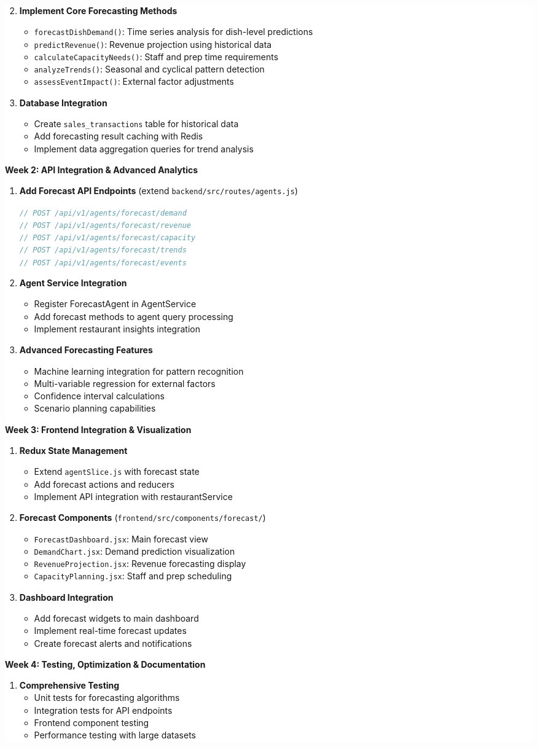2. **Implement Core Forecasting Methods**
   - `forecastDishDemand()`: Time series analysis for dish-level predictions
   - `predictRevenue()`: Revenue projection using historical data
   - `calculateCapacityNeeds()`: Staff and prep time requirements
   - `analyzeTrends()`: Seasonal and cyclical pattern detection
   - `assessEventImpact()`: External factor adjustments

3. **Database Integration**
   - Create `sales_transactions` table for historical data
   - Add forecasting result caching with Redis
   - Implement data aggregation queries for trend analysis

**Week 2: API Integration & Advanced Analytics**
1. **Add Forecast API Endpoints** (extend `backend/src/routes/agents.js`)
   ```javascript
   // POST /api/v1/agents/forecast/demand
   // POST /api/v1/agents/forecast/revenue  
   // POST /api/v1/agents/forecast/capacity
   // POST /api/v1/agents/forecast/trends
   // POST /api/v1/agents/forecast/events
   ```

2. **Agent Service Integration**
   - Register ForecastAgent in AgentService
   - Add forecast methods to agent query processing
   - Implement restaurant insights integration

3. **Advanced Forecasting Features**
   - Machine learning integration for pattern recognition
   - Multi-variable regression for external factors
   - Confidence interval calculations
   - Scenario planning capabilities

**Week 3: Frontend Integration & Visualization**
1. **Redux State Management**
   - Extend `agentSlice.js` with forecast state
   - Add forecast actions and reducers
   - Implement API integration with restaurantService

2. **Forecast Components** (`frontend/src/components/forecast/`)
   - `ForecastDashboard.jsx`: Main forecast view
   - `DemandChart.jsx`: Demand prediction visualization
   - `RevenueProjection.jsx`: Revenue forecasting display
   - `CapacityPlanning.jsx`: Staff and prep scheduling

3. **Dashboard Integration**
   - Add forecast widgets to main dashboard
   - Implement real-time forecast updates
   - Create forecast alerts and notifications

**Week 4: Testing, Optimization & Documentation**
1. **Comprehensive Testing**
   - Unit tests for forecasting algorithms
   - Integration tests for API endpoints
   - Frontend component testing
   - Performance testing with large datasets
